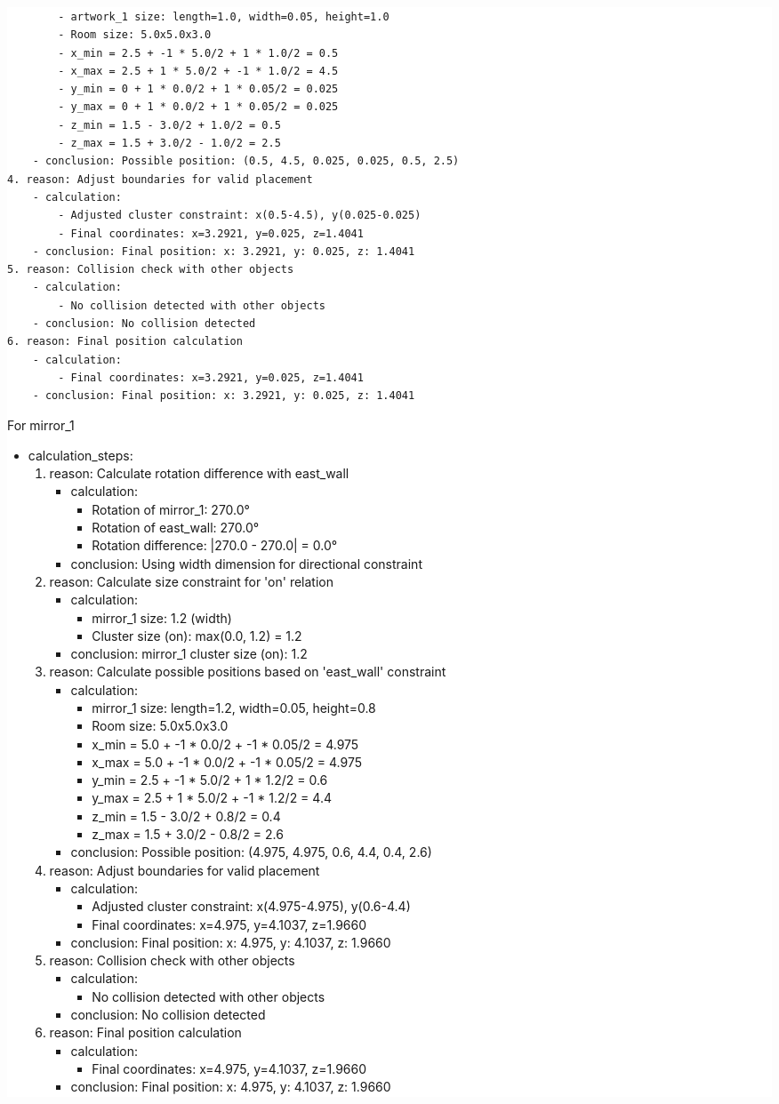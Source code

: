            - artwork_1 size: length=1.0, width=0.05, height=1.0
            - Room size: 5.0x5.0x3.0
            - x_min = 2.5 + -1 * 5.0/2 + 1 * 1.0/2 = 0.5
            - x_max = 2.5 + 1 * 5.0/2 + -1 * 1.0/2 = 4.5
            - y_min = 0 + 1 * 0.0/2 + 1 * 0.05/2 = 0.025
            - y_max = 0 + 1 * 0.0/2 + 1 * 0.05/2 = 0.025
            - z_min = 1.5 - 3.0/2 + 1.0/2 = 0.5
            - z_max = 1.5 + 3.0/2 - 1.0/2 = 2.5
        - conclusion: Possible position: (0.5, 4.5, 0.025, 0.025, 0.5, 2.5)
    4. reason: Adjust boundaries for valid placement
        - calculation:
            - Adjusted cluster constraint: x(0.5-4.5), y(0.025-0.025)
            - Final coordinates: x=3.2921, y=0.025, z=1.4041
        - conclusion: Final position: x: 3.2921, y: 0.025, z: 1.4041
    5. reason: Collision check with other objects
        - calculation:
            - No collision detected with other objects
        - conclusion: No collision detected
    6. reason: Final position calculation
        - calculation:
            - Final coordinates: x=3.2921, y=0.025, z=1.4041
        - conclusion: Final position: x: 3.2921, y: 0.025, z: 1.4041

For mirror_1
- calculation_steps:
    1. reason: Calculate rotation difference with east_wall
        - calculation:
            - Rotation of mirror_1: 270.0°
            - Rotation of east_wall: 270.0°
            - Rotation difference: |270.0 - 270.0| = 0.0°
        - conclusion: Using width dimension for directional constraint
    2. reason: Calculate size constraint for 'on' relation
        - calculation:
            - mirror_1 size: 1.2 (width)
            - Cluster size (on): max(0.0, 1.2) = 1.2
        - conclusion: mirror_1 cluster size (on): 1.2
    3. reason: Calculate possible positions based on 'east_wall' constraint
        - calculation:
            - mirror_1 size: length=1.2, width=0.05, height=0.8
            - Room size: 5.0x5.0x3.0
            - x_min = 5.0 + -1 * 0.0/2 + -1 * 0.05/2 = 4.975
            - x_max = 5.0 + -1 * 0.0/2 + -1 * 0.05/2 = 4.975
            - y_min = 2.5 + -1 * 5.0/2 + 1 * 1.2/2 = 0.6
            - y_max = 2.5 + 1 * 5.0/2 + -1 * 1.2/2 = 4.4
            - z_min = 1.5 - 3.0/2 + 0.8/2 = 0.4
            - z_max = 1.5 + 3.0/2 - 0.8/2 = 2.6
        - conclusion: Possible position: (4.975, 4.975, 0.6, 4.4, 0.4, 2.6)
    4. reason: Adjust boundaries for valid placement
        - calculation:
            - Adjusted cluster constraint: x(4.975-4.975), y(0.6-4.4)
            - Final coordinates: x=4.975, y=4.1037, z=1.9660
        - conclusion: Final position: x: 4.975, y: 4.1037, z: 1.9660
    5. reason: Collision check with other objects
        - calculation:
            - No collision detected with other objects
        - conclusion: No collision detected
    6. reason: Final position calculation
        - calculation:
            - Final coordinates: x=4.975, y=4.1037, z=1.9660
        - conclusion: Final position: x: 4.975, y: 4.1037, z: 1.9660
